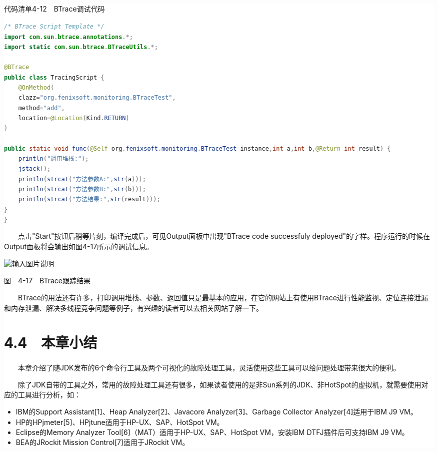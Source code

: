 代码清单4-12　BTrace调试代码
```java
/* BTrace Script Template */
import com.sun.btrace.annotations.*;
import static com.sun.btrace.BTraceUtils.*;

@BTrace
public class TracingScript {
	@OnMethod(
    clazz="org.fenixsoft.monitoring.BTraceTest",
    method="add",
    location=@Location(Kind.RETURN)
)

public static void func(@Self org.fenixsoft.monitoring.BTraceTest instance,int a,int b,@Return int result) {
    println("调用堆栈:");
    jstack();
    println(strcat("方法参数A:",str(a)));
    println(strcat("方法参数B:",str(b)));
    println(strcat("方法结果:",str(result)));
}
}
```
&emsp;&emsp;点击"Start"按钮后稍等片刻，编译完成后，可见Output面板中出现"BTrace code successfuly deployed"的字样。程序运行的时候在Output面板将会输出如图4-17所示的调试信息。

![输入图片说明](https://static.oschina.net/uploads/img/201704/12165815_kJV7.png "在这里输入图片标题")

图　4-17　BTrace跟踪结果

&emsp;&emsp;BTrace的用法还有许多，打印调用堆栈、参数、返回值只是最基本的应用，在它的网站上有使用BTrace进行性能监视、定位连接泄漏和内存泄漏、解决多线程竞争问题等例子，有兴趣的读者可以去相关网站了解一下。

# 4.4　本章小结

&emsp;&emsp;本章介绍了随JDK发布的6个命令行工具及两个可视化的故障处理工具，灵活使用这些工具可以给问题处理带来很大的便利。

&emsp;&emsp;除了JDK自带的工具之外，常用的故障处理工具还有很多，如果读者使用的是非Sun系列的JDK、非HotSpot的虚拟机，就需要使用对应的工具进行分析，如：
- IBM的Support Assistant[1]、Heap Analyzer[2]、Javacore Analyzer[3]、Garbage Collector Analyzer[4]适用于IBM J9 VM。
- HP的HPjmeter[5]、HPjtune适用于HP-UX、SAP、HotSpot VM。
- Eclipse的Memory Analyzer Tool[6]（MAT）适用于HP-UX、SAP、HotSpot VM，安装IBM DTFJ插件后可支持IBM J9 VM。
- BEA的JRockit Mission Control[7]适用于JRockit VM。